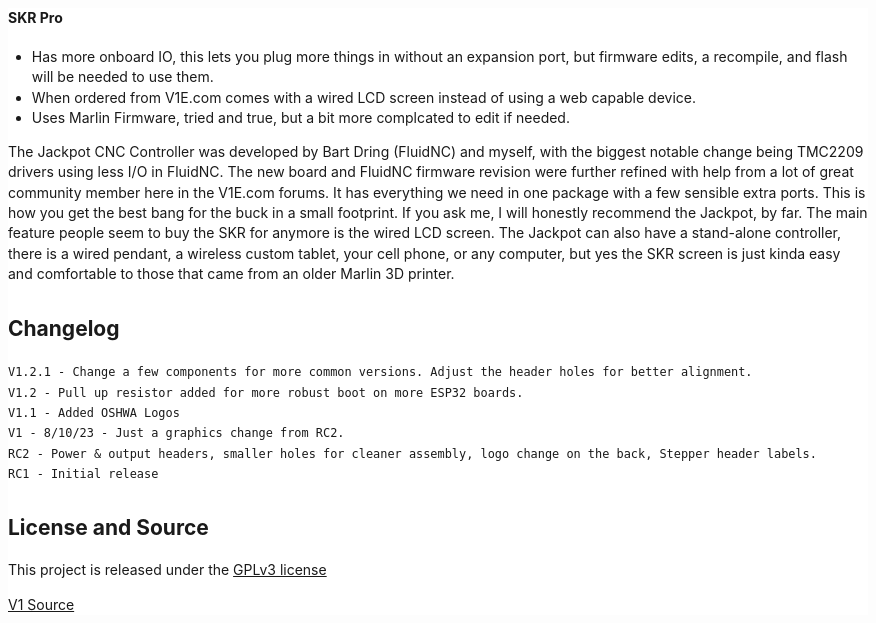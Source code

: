 #### SKR Pro
* Has more onboard IO, this lets you plug more things in without an expansion port, but firmware edits, a recompile, and flash will be needed to use them.
* When ordered from V1E.com comes with a wired LCD screen instead of using a web capable device.
* Uses Marlin Firmware, tried and true, but a bit more complcated to edit if needed.

The Jackpot CNC Controller was developed by Bart Dring (FluidNC) and myself, with the biggest notable change being TMC2209 drivers using less I/O in FluidNC. The new board and FluidNC firmware revision were further refined with help from a lot of great community member here in the V1E.com forums. It has everything we need in one package with a few sensible extra ports. This is how you get the best bang for the buck in a 
small footprint. If you ask me, I will honestly recommend the Jackpot, by far. The main feature people seem to buy the SKR for anymore is the wired LCD screen. The Jackpot can also have 
a stand-alone controller, there is a wired pendant, a wireless custom tablet, your cell phone, or any computer, but yes the SKR screen is just kinda easy and comfortable to those that came 
from an older Marlin 3D printer.


## Changelog
```
V1.2.1 - Change a few components for more common versions. Adjust the header holes for better alignment.
V1.2 - Pull up resistor added for more robust boot on more ESP32 boards.
V1.1 - Added OSHWA Logos
V1 - 8/10/23 - Just a graphics change from RC2.
RC2 - Power & output headers, smaller holes for cleaner assembly, logo change on the back, Stepper header labels.
RC1 - Initial release
```

## License and Source

This project is released under the [GPLv3 license](https://www.gnu.org/licenses/gpl-3.0.en.html)

[V1 Source](https://oshwlab.com/allted/4layer-desktop-rc1_copy)
